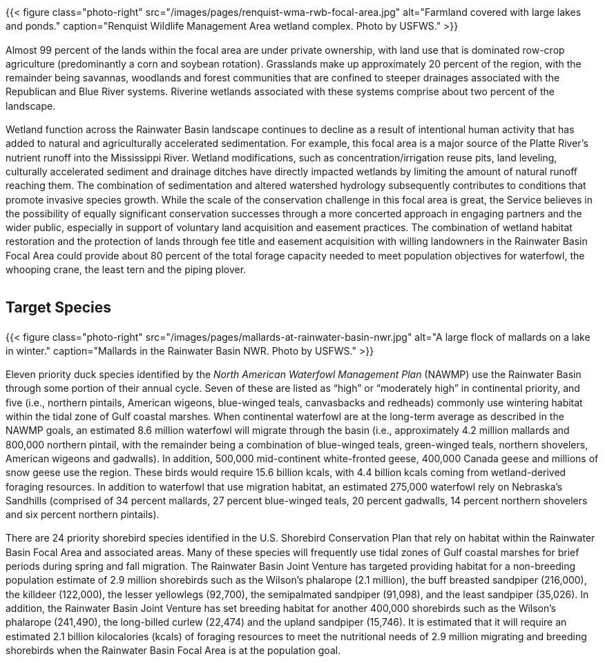 {{< figure class="photo-right" src="/images/pages/renquist-wma-rwb-focal-area.jpg" alt="Farmland covered with large lakes and ponds." caption="Renquist Wildlife Management Area wetland complex. Photo by USFWS." >}}

Almost 99 percent of the lands within the focal area are under private ownership, with land use that is dominated row-crop agriculture (predominantly a corn and soybean rotation). Grasslands make up approximately 20 percent of the region, with the remainder being savannas, woodlands and forest communities that are confined to steeper drainages associated with the Republican and Blue River systems. Riverine wetlands associated with these systems comprise about two percent of the landscape.

Wetland function across the Rainwater Basin landscape continues to decline as a result of intentional human activity that has added to natural and agriculturally accelerated sedimentation. For example, this focal area is a major source of the Platte River’s nutrient runoff into the Mississippi River. Wetland modifications, such as concentration/irrigation reuse pits, land leveling, culturally accelerated sediment and drainage ditches have directly impacted wetlands by limiting the amount of natural runoff reaching them. The combination of sedimentation and altered watershed hydrology subsequently contributes to conditions that promote invasive species growth. While the scale of the conservation challenge in this focal area is great, the Service believes in the possibility of equally significant conservation successes through a more concerted approach in engaging partners and the wider public, especially in support of voluntary land acquisition and easement practices. The combination of wetland habitat restoration and the protection of lands through fee title and easement acquisition with willing landowners in the Rainwater Basin Focal Area could provide about 80 percent of the total forage capacity needed to meet population objectives for waterfowl, the whooping crane, the least tern and the piping plover.

## Target Species

{{< figure class="photo-right" src="/images/pages/mallards-at-rainwater-basin-nwr.jpg" alt="A large flock of mallards on a lake in winter." caption="Mallards in the Rainwater Basin NWR. Photo by USFWS." >}}

Eleven priority duck species identified by the _North American Waterfowl Management Plan_ (NAWMP) use the Rainwater Basin through some portion of their annual cycle. Seven of these are listed as “high” or “moderately high” in continental priority, and five (i.e., northern pintails, American wigeons, blue-winged teals, canvasbacks and redheads) commonly use wintering habitat within the tidal zone of Gulf coastal marshes. When continental waterfowl are at the long-term average as described in the NAWMP goals, an estimated 8.6 million waterfowl will migrate through the basin (i.e., approximately 4.2 million mallards and 800,000 northern pintail, with the remainder being a combination of blue-winged teals, green-winged teals, northern shovelers, American wigeons and gadwalls). In addition, 500,000 mid-continent white-fronted geese, 400,000 Canada geese and millions of snow geese use the region. These birds would require 15.6 billion kcals, with 4.4 billion kcals coming from wetland-derived foraging resources. In addition to waterfowl that use migration habitat, an estimated 275,000 waterfowl rely on Nebraska’s Sandhills (comprised of 34 percent mallards, 27 percent blue-winged teals, 20 percent gadwalls, 14 percent northern shovelers and six percent northern pintails).

There are 24 priority shorebird species identified in the U.S. Shorebird Conservation Plan that rely on habitat within the Rainwater Basin Focal Area and associated areas. Many of these species will frequently use tidal zones of Gulf coastal marshes for brief periods during spring and fall migration. The Rainwater Basin Joint Venture has targeted providing habitat for a non-breeding population estimate of 2.9 million shorebirds such as the Wilson’s phalarope (2.1 million), the buff breasted sandpiper (216,000), the killdeer (122,000), the lesser yellowlegs (92,700), the semipalmated sandpiper (91,098), and the least sandpiper (35,026). In addition, the Rainwater Basin Joint Venture has set breeding habitat for another 400,000 shorebirds such as the Wilson’s phalarope (241,490), the long-billed curlew (22,474) and the upland sandpiper (15,746). It is estimated that it will require an estimated 2.1 billion kilocalories (kcals) of foraging resources to meet the nutritional needs of 2.9 million migrating and breeding shorebirds when the Rainwater Basin Focal Area is at the population goal.
